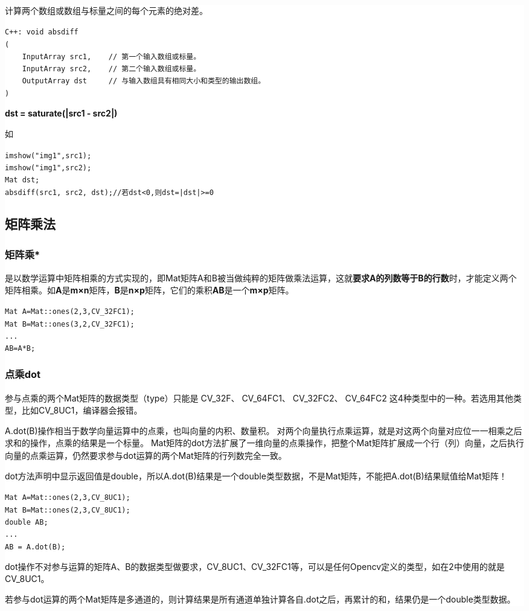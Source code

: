 计算两个数组或数组与标量之间的每个元素的绝对差。

```
C++: void absdiff
(
	InputArray src1,    // 第一个输入数组或标量。
	InputArray src2,    // 第二个输入数组或标量。
	OutputArray dst     // 与输入数组具有相同大小和类型的输出数组。
)
```

**dst = saturate(|src1 - src2|)**

如

```
imshow("img1",src1);
imshow("img1",src2);
Mat dst;
absdiff(src1, src2, dst);//若dst<0,则dst=|dst|>=0
```



## 矩阵乘法

### 矩阵乘*

是以数学运算中矩阵相乘的方式实现的，即Mat矩阵A和B被当做纯粹的矩阵做乘法运算，这就**要求A的列数等于B的行数**时，才能定义两个矩阵相乘。如**A**是**m×n**矩阵，**B**是**n×p**矩阵，它们的乘积**AB**是一个**m×p**矩阵。

```
Mat A=Mat::ones(2,3,CV_32FC1);
Mat B=Mat::ones(3,2,CV_32FC1);
...
AB=A*B;
```

### 点乘dot

参与点乘的两个Mat矩阵的数据类型（type）只能是 CV_32F、 CV_64FC1、 CV_32FC2、 CV_64FC2 这4种类型中的一种。若选用其他类型，比如CV_8UC1，编译器会报错。

A.dot(B)操作相当于数学向量运算中的点乘，也叫向量的内积、数量积。 对两个向量执行点乘运算，就是对这两个向量对应位一一相乘之后求和的操作，点乘的结果是一个标量。 Mat矩阵的dot方法扩展了一维向量的点乘操作，把整个Mat矩阵扩展成一个行（列）向量，之后执行向量的点乘运算，仍然要求参与dot运算的两个Mat矩阵的行列数完全一致。

dot方法声明中显示返回值是double，所以A.dot(B)结果是一个double类型数据，不是Mat矩阵，不能把A.dot(B)结果赋值给Mat矩阵！

```
Mat A=Mat::ones(2,3,CV_8UC1);
Mat B=Mat::ones(2,3,CV_8UC1);
double AB;
...
AB = A.dot(B);
```

dot操作不对参与运算的矩阵A、B的数据类型做要求，CV_8UC1、CV_32FC1等，可以是任何Opencv定义的类型，如在2中使用的就是CV_8UC1。

若参与dot运算的两个Mat矩阵是多通道的，则计算结果是所有通道单独计算各自.dot之后，再累计的和，结果仍是一个double类型数据。
